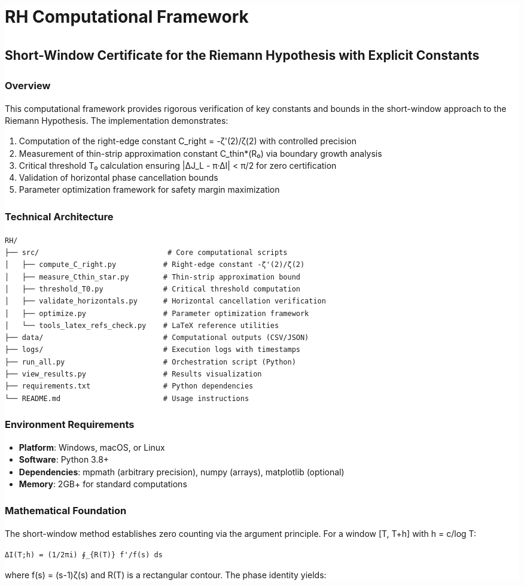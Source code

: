 # RH Computational Framework
## Short-Window Certificate for the Riemann Hypothesis with Explicit Constants

### Overview

This computational framework provides rigorous verification of key constants and bounds in the short-window approach to the Riemann Hypothesis. The implementation demonstrates:

1. Computation of the right-edge constant C_right = -ζ'(2)/ζ(2) with controlled precision
2. Measurement of thin-strip approximation constant C_thin*(R₀) via boundary growth analysis
3. Critical threshold T₀ calculation ensuring |ΔJ_L - π·ΔI| < π/2 for zero certification
4. Validation of horizontal phase cancellation bounds
5. Parameter optimization framework for safety margin maximization

### Technical Architecture

```
RH/
├── src/                              # Core computational scripts
│   ├── compute_C_right.py           # Right-edge constant -ζ'(2)/ζ(2)
│   ├── measure_Cthin_star.py        # Thin-strip approximation bound
│   ├── threshold_T0.py              # Critical threshold computation
│   ├── validate_horizontals.py      # Horizontal cancellation verification
│   ├── optimize.py                  # Parameter optimization framework
│   └── tools_latex_refs_check.py    # LaTeX reference utilities
├── data/                            # Computational outputs (CSV/JSON)
├── logs/                            # Execution logs with timestamps
├── run_all.py                       # Orchestration script (Python)
├── view_results.py                  # Results visualization
├── requirements.txt                 # Python dependencies
└── README.md                        # Usage instructions
```

### Environment Requirements

- **Platform**: Windows, macOS, or Linux
- **Software**: Python 3.8+
- **Dependencies**: mpmath (arbitrary precision), numpy (arrays), matplotlib (optional)
- **Memory**: 2GB+ for standard computations

### Mathematical Foundation

The short-window method establishes zero counting via the argument principle. For a window [T, T+h] with h = c/log T:

```
ΔI(T;h) = (1/2πi) ∮_{R(T)} f'/f(s) ds
```

where f(s) = (s-1)ζ(s) and R(T) is a rectangular contour. The phase identity yields:

